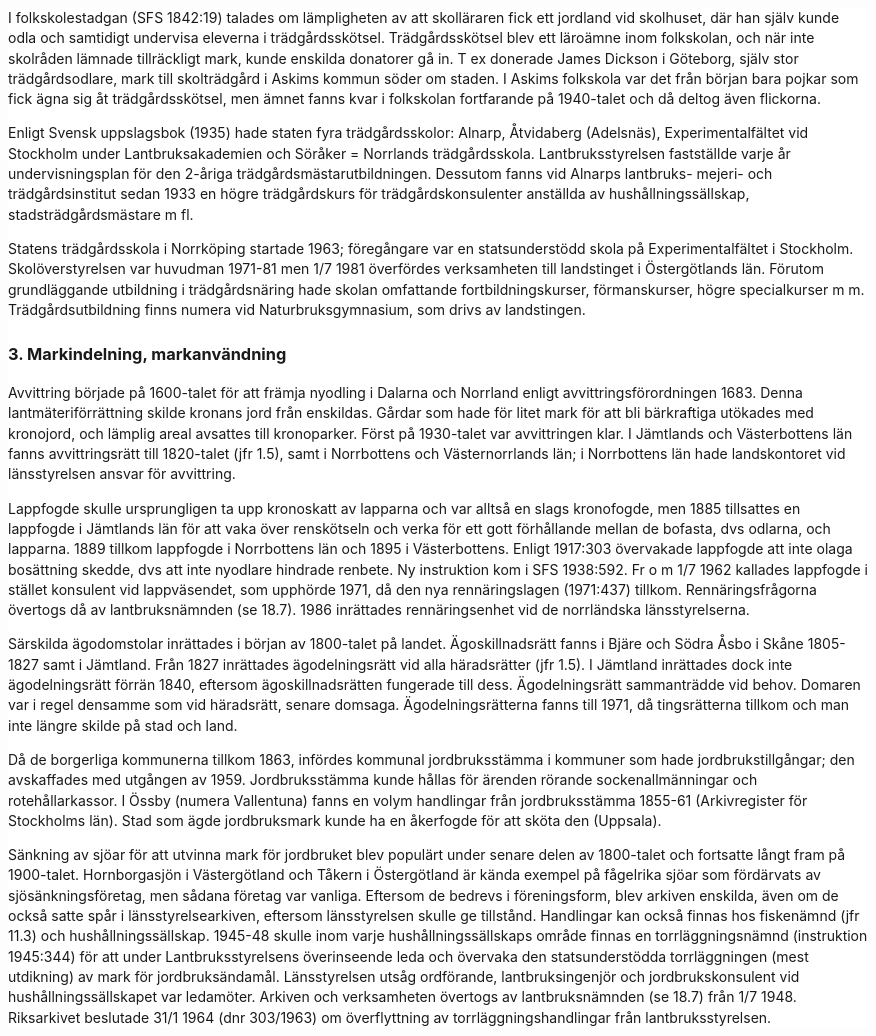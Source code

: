 I folkskolestadgan (SFS 1842:19) talades om lämpligheten av att skolläraren fick ett jordland vid skolhuset, där han själv kunde odla och samtidigt undervisa eleverna i trädgårdsskötsel. Trädgårdsskötsel blev ett läroämne inom folkskolan, och när inte skolråden lämnade tillräckligt mark, kunde enskilda donatorer gå in. T ex donerade James Dickson i Göteborg, själv stor trädgårdsodlare, mark till skolträdgård i Askims kommun söder om staden. I Askims folkskola var det från början bara pojkar som fick ägna sig åt trädgårdsskötsel, men ämnet fanns kvar i folkskolan fortfarande på 1940-talet och då deltog även flickorna. 

Enligt Svensk uppslagsbok (1935) hade staten fyra trädgårdsskolor: Alnarp, Åtvidaberg (Adelsnäs), Experimentalfältet vid Stockholm under Lantbruksakademien och Söråker = Norrlands trädgårdsskola. Lantbruksstyrelsen fastställde varje år undervisningsplan för den 2-åriga trädgårdsmästarutbildningen. Dessutom fanns vid Alnarps lantbruks- mejeri- och trädgårdsinstitut sedan 1933 en högre trädgårdskurs för trädgårdskonsulenter anställda av hushållningssällskap, stadsträdgårdsmästare m fl. 

Statens trädgårdsskola i Norrköping startade 1963; föregångare var en statsunderstödd skola på Experimentalfältet i Stockholm. Skolöverstyrelsen var huvudman 1971-81 men 1/7 1981 överfördes verksamheten till landstinget i Östergötlands län. Förutom grundläggande utbildning i trädgårdsnäring hade skolan omfattande fortbildningskurser, förmanskurser, högre specialkurser m m. Trädgårdsutbildning finns numera vid Naturbruksgymnasium, som drivs av landstingen.

  

### 3\. Markindelning, markanvändning

Avvittring började på 1600-talet för att främja nyodling i Dalarna och Norrland enligt avvittringsförordningen 1683. Denna lantmäteriförrättning skilde kronans jord från enskildas. Gårdar som hade för litet mark för att bli bärkraftiga utökades med kronojord, och lämplig areal avsattes till kronoparker. Först på 1930-talet var avvittringen klar. I Jämtlands och Västerbottens län fanns avvittringsrätt till 1820-talet (jfr 1.5), samt i Norrbottens och Västernorrlands län; i Norrbottens län hade landskontoret vid länsstyrelsen ansvar för avvittring. 

Lappfogde skulle ursprungligen ta upp kronoskatt av lapparna och var alltså en slags kronofogde, men 1885 tillsattes en lappfogde i Jämtlands län för att vaka över renskötseln och verka för ett gott förhållande mellan de bofasta, dvs odlarna, och lapparna. 1889 tillkom lappfogde i Norrbottens län och 1895 i Västerbottens. Enligt 1917:303 övervakade lappfogde att inte olaga bosättning skedde, dvs att inte nyodlare hindrade renbete. Ny instruktion kom i SFS 1938:592. Fr o m 1/7 1962 kallades lappfogde i stället konsulent vid lappväsendet, som upphörde 1971, då den nya rennäringslagen (1971:437) tillkom. Rennäringsfrågorna övertogs då av lantbruksnämnden (se 18.7). 1986 inrättades rennäringsenhet vid de norrländska länsstyrelserna. 

Särskilda ägodomstolar inrättades i början av 1800-talet på landet. Ägoskillnadsrätt fanns i Bjäre och Södra Åsbo i Skåne 1805-1827 samt i Jämtland. Från 1827 inrättades ägodelningsrätt vid alla häradsrätter (jfr 1.5). I Jämtland inrättades dock inte ägodelningsrätt förrän 1840, eftersom ägoskillnadsrätten fungerade till dess. Ägodelningsrätt sammanträdde vid behov. Domaren var i regel densamme som vid häradsrätt, senare domsaga. Ägodelningsrätterna fanns till 1971, då tingsrätterna tillkom och man inte längre skilde på stad och land. 

Då de borgerliga kommunerna tillkom 1863, infördes kommunal jordbruksstämma i kommuner som hade jordbrukstillgångar; den avskaffades med utgången av 1959. Jordbruksstämma kunde hållas för ärenden rörande sockenallmänningar och rotehållarkassor. I Össby (numera Vallentuna) fanns en volym handlingar från jordbruksstämma 1855-61 (Arkivregister för Stockholms län). Stad som ägde jordbruksmark kunde ha en åkerfogde för att sköta den (Uppsala). 

Sänkning av sjöar för att utvinna mark för jordbruket blev populärt under senare delen av 1800-talet och fortsatte långt fram på 1900-talet. Hornborgasjön i Västergötland och Tåkern i Östergötland är kända exempel på fågelrika sjöar som fördärvats av sjösänkningsföretag, men sådana företag var vanliga. Eftersom de bedrevs i föreningsform, blev arkiven enskilda, även om de också satte spår i länsstyrelsearkiven, eftersom länsstyrelsen skulle ge tillstånd. Handlingar kan också finnas hos fiskenämnd (jfr 11.3) och hushållningssällskap. 1945-48 skulle inom varje hushållningssällskaps område finnas en torrläggningsnämnd (instruktion 1945:344) för att under Lantbruksstyrelsens överinseende leda och övervaka den statsunderstödda torrläggningen (mest utdikning) av mark för jordbruksändamål. Länsstyrelsen utsåg ordförande, lantbruksingenjör och jordbrukskonsulent vid hushållningssällskapet var ledamöter. Arkiven och verksamheten övertogs av lantbruksnämnden (se 18.7) från 1/7 1948. Riksarkivet beslutade 31/1 1964 (dnr 303/1963) om överflyttning av torrläggningshandlingar från lantbruksstyrelsen. 
